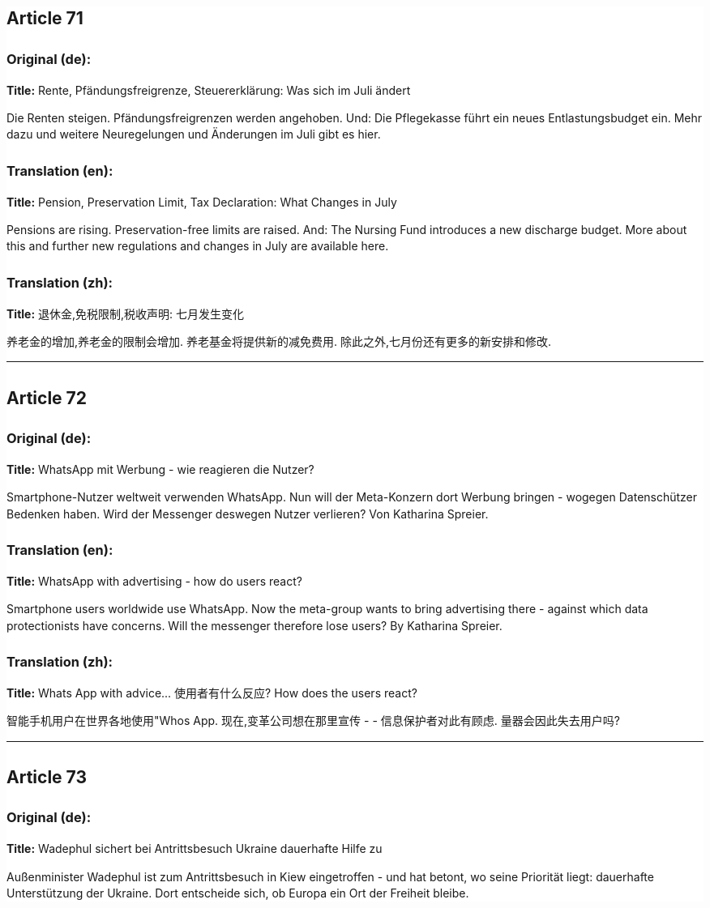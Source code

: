 ## Article 71
### Original (de):
**Title:** Rente, Pfändungsfreigrenze, Steuererklärung: Was sich im Juli ändert

Die Renten steigen. Pfändungsfreigrenzen werden angehoben. Und: Die Pflegekasse führt ein neues Entlastungsbudget ein. Mehr dazu und weitere Neuregelungen und Änderungen im Juli gibt es hier.

### Translation (en):
**Title:** Pension, Preservation Limit, Tax Declaration: What Changes in July

Pensions are rising. Preservation-free limits are raised. And: The Nursing Fund introduces a new discharge budget. More about this and further new regulations and changes in July are available here.

### Translation (zh):
**Title:** 退休金,免税限制,税收声明: 七月发生变化

养老金的增加,养老金的限制会增加. 养老基金将提供新的减免费用. 除此之外,七月份还有更多的新安排和修改.

---

## Article 72
### Original (de):
**Title:** WhatsApp mit Werbung - wie reagieren die Nutzer?

Smartphone-Nutzer weltweit verwenden WhatsApp. Nun will der Meta-Konzern dort Werbung bringen - wogegen Datenschützer Bedenken haben. Wird der Messenger deswegen Nutzer verlieren? Von Katharina Spreier.

### Translation (en):
**Title:** WhatsApp with advertising - how do users react?

Smartphone users worldwide use WhatsApp. Now the meta-group wants to bring advertising there - against which data protectionists have concerns. Will the messenger therefore lose users? By Katharina Spreier.

### Translation (zh):
**Title:** Whats App with advice... 使用者有什么反应? How does the users react?

智能手机用户在世界各地使用"Whos App. 现在,变革公司想在那里宣传 - - 信息保护者对此有顾虑. 量器会因此失去用户吗?

---

## Article 73
### Original (de):
**Title:** Wadephul sichert bei Antrittsbesuch Ukraine dauerhafte Hilfe zu

Außenminister Wadephul ist zum Antrittsbesuch in Kiew eingetroffen - und hat betont, wo seine Priorität liegt: dauerhafte Unterstützung der Ukraine. Dort entscheide sich, ob Europa ein Ort der Freiheit bleibe.
